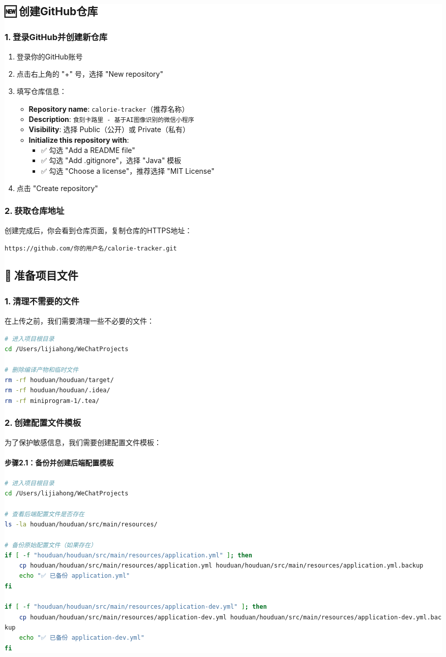 ## 🆕 创建GitHub仓库

### 1. 登录GitHub并创建新仓库

1. 登录你的GitHub账号
2. 点击右上角的 "+" 号，选择 "New repository"
3. 填写仓库信息：
   - **Repository name**: `calorie-tracker`（推荐名称）
   - **Description**: `食刻卡路里 - 基于AI图像识别的微信小程序`
   - **Visibility**: 选择 Public（公开）或 Private（私有）
   - **Initialize this repository with**:
     - ✅ 勾选 "Add a README file"
     - ✅ 勾选 "Add .gitignore"，选择 "Java" 模板
     - ✅ 勾选 "Choose a license"，推荐选择 "MIT License"

4. 点击 "Create repository"

### 2. 获取仓库地址

创建完成后，你会看到仓库页面，复制仓库的HTTPS地址：
```
https://github.com/你的用户名/calorie-tracker.git
```

## 📁 准备项目文件

### 1. 清理不需要的文件

在上传之前，我们需要清理一些不必要的文件：

```bash
# 进入项目根目录
cd /Users/lijiahong/WeChatProjects

# 删除编译产物和临时文件
rm -rf houduan/houduan/target/
rm -rf houduan/houduan/.idea/
rm -rf miniprogram-1/.tea/
```

### 2. 创建配置文件模板

为了保护敏感信息，我们需要创建配置文件模板：

#### 步骤2.1：备份并创建后端配置模板

```bash
# 进入项目根目录
cd /Users/lijiahong/WeChatProjects

# 查看后端配置文件是否存在
ls -la houduan/houduan/src/main/resources/

# 备份原始配置文件（如果存在）
if [ -f "houduan/houduan/src/main/resources/application.yml" ]; then
    cp houduan/houduan/src/main/resources/application.yml houduan/houduan/src/main/resources/application.yml.backup
    echo "✅ 已备份 application.yml"
fi

if [ -f "houduan/houduan/src/main/resources/application-dev.yml" ]; then
    cp houduan/houduan/src/main/resources/application-dev.yml houduan/houduan/src/main/resources/application-dev.yml.backup
    echo "✅ 已备份 application-dev.yml"
fi
```